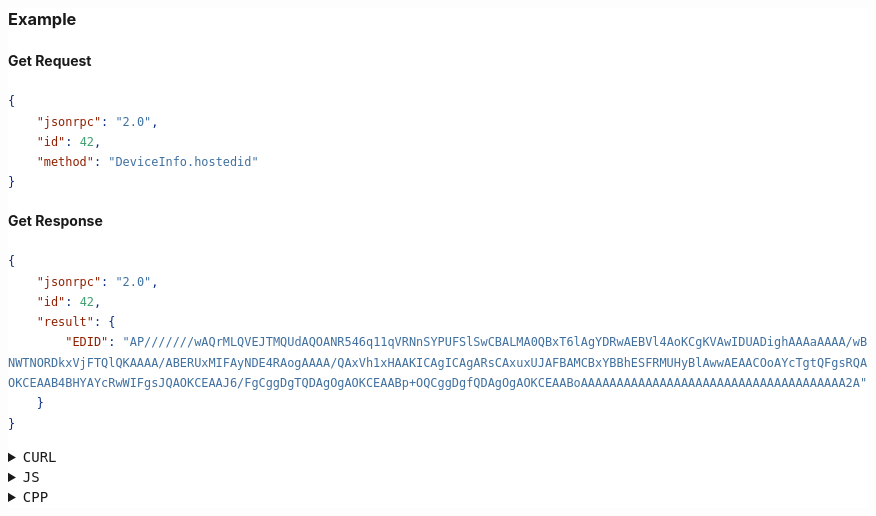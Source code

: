 ### Example

#### Get Request

```json
{
    "jsonrpc": "2.0",
    "id": 42,
    "method": "DeviceInfo.hostedid"
}
```

#### Get Response

```json
{
    "jsonrpc": "2.0",
    "id": 42,
    "result": {
        "EDID": "AP///////wAQrMLQVEJTMQUdAQOANR546q11qVRNnSYPUFSlSwCBALMA0QBxT6lAgYDRwAEBVl4AoKCgKVAwIDUADighAAAaAAAA/wBNWTNORDkxVjFTQlQKAAAA/ABERUxMIFAyNDE4RAogAAAA/QAxVh1xHAAKICAgICAgARsCAxuxUJAFBAMCBxYBBhESFRMUHyBlAwwAEAACOoAYcTgtQFgsRQAOKCEAAB4BHYAYcRwWIFgsJQAOKCEAAJ6/FgCggDgTQDAgOgAOKCEAABp+OQCggDgfQDAgOgAOKCEAABoAAAAAAAAAAAAAAAAAAAAAAAAAAAAAAAAAAAAA2A"
    }
}
```


<details><summary><kbd>CURL</kbd></summary></details>

<details><summary><kbd>JS</kbd></summary></details>

<details><summary><kbd>CPP</kbd></summary></details>
